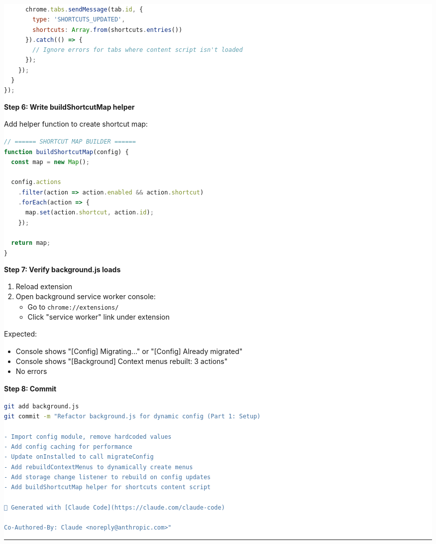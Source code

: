 ```javascript
      chrome.tabs.sendMessage(tab.id, {
        type: 'SHORTCUTS_UPDATED',
        shortcuts: Array.from(shortcuts.entries())
      }).catch(() => {
        // Ignore errors for tabs where content script isn't loaded
      });
    });
  }
});
```

**Step 6: Write buildShortcutMap helper**

Add helper function to create shortcut map:

```javascript
// ====== SHORTCUT MAP BUILDER ======
function buildShortcutMap(config) {
  const map = new Map();

  config.actions
    .filter(action => action.enabled && action.shortcut)
    .forEach(action => {
      map.set(action.shortcut, action.id);
    });

  return map;
}
```

**Step 7: Verify background.js loads**

1. Reload extension
2. Open background service worker console:
   - Go to `chrome://extensions/`
   - Click "service worker" link under extension

Expected:
- Console shows "[Config] Migrating..." or "[Config] Already migrated"
- Console shows "[Background] Context menus rebuilt: 3 actions"
- No errors

**Step 8: Commit**

```bash
git add background.js
git commit -m "Refactor background.js for dynamic config (Part 1: Setup)

- Import config module, remove hardcoded values
- Add config caching for performance
- Update onInstalled to call migrateConfig
- Add rebuildContextMenus to dynamically create menus
- Add storage change listener to rebuild on config updates
- Add buildShortcutMap helper for shortcuts content script

🤖 Generated with [Claude Code](https://claude.com/claude-code)

Co-Authored-By: Claude <noreply@anthropic.com>"
```

---